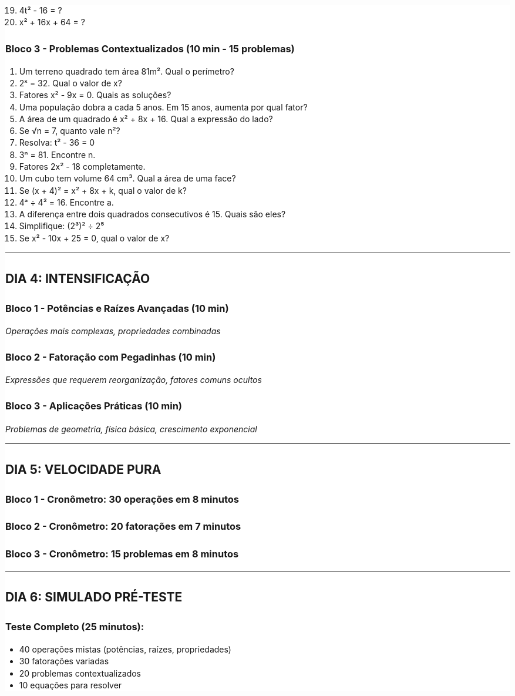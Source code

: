 19. 4t² - 16 = ?
20. x² + 16x + 64 = ?

### Bloco 3 - Problemas Contextualizados (10 min - 15 problemas)
1. Um terreno quadrado tem área 81m². Qual o perímetro?
2. 2ˣ = 32. Qual o valor de x?
3. Fatores x² - 9x = 0. Quais as soluções?
4. Uma população dobra a cada 5 anos. Em 15 anos, aumenta por qual fator?
5. A área de um quadrado é x² + 8x + 16. Qual a expressão do lado?
6. Se √n = 7, quanto vale n²?
7. Resolva: t² - 36 = 0
8. 3ⁿ = 81. Encontre n.
9. Fatores 2x² - 18 completamente.
10. Um cubo tem volume 64 cm³. Qual a área de uma face?
11. Se (x + 4)² = x² + 8x + k, qual o valor de k?
12. 4ᵃ ÷ 4² = 16. Encontre a.
13. A diferença entre dois quadrados consecutivos é 15. Quais são eles?
14. Simplifique: (2³)² ÷ 2⁵
15. Se x² - 10x + 25 = 0, qual o valor de x?

---

## DIA 4: INTENSIFICAÇÃO

### Bloco 1 - Potências e Raízes Avançadas (10 min)
*Operações mais complexas, propriedades combinadas*

### Bloco 2 - Fatoração com Pegadinhas (10 min)  
*Expressões que requerem reorganização, fatores comuns ocultos*

### Bloco 3 - Aplicações Práticas (10 min)
*Problemas de geometria, física básica, crescimento exponencial*

---

## DIA 5: VELOCIDADE PURA

### Bloco 1 - Cronômetro: 30 operações em 8 minutos
### Bloco 2 - Cronômetro: 20 fatorações em 7 minutos  
### Bloco 3 - Cronômetro: 15 problemas em 8 minutos

---

## DIA 6: SIMULADO PRÉ-TESTE

### Teste Completo (25 minutos):
- 40 operações mistas (potências, raízes, propriedades)
- 30 fatorações variadas
- 20 problemas contextualizados
- 10 equações para resolver
